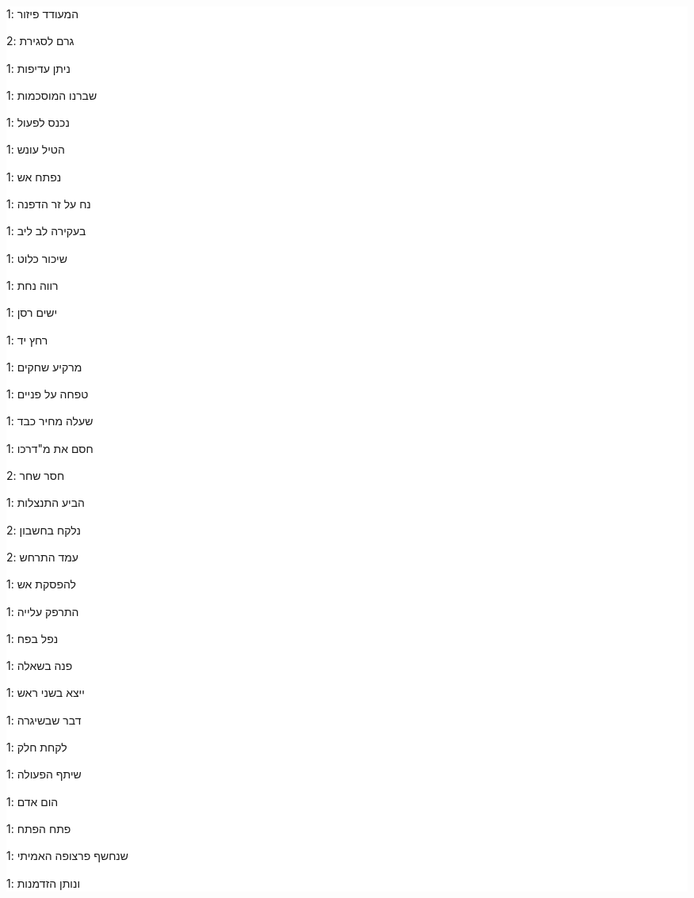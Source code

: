 המעודד פיזור :1

גרם לסגירת :2

ניתן עדיפות :1

שברנו המוסכמות :1

נכנס לפעול :1

הטיל עונש :1

נפתח אש :1

נח על זר הדפנה :1

בעקירה לב ליב :1

שיכור כלוט :1

רווה נחת :1

ישים רסן :1

רחץ יד :1

מרקיע שחקים :1

טפחה על פניים :1

שעלה מחיר כבד :1

חסם את מ"דרכו :1

חסר שחר :2

הביע התנצלות :1

נלקח בחשבון :2

עמד התרחש :2

להפסקת אש :1

התרפק עלייה :1

נפל בפח :1

פנה בשאלה :1

ייצא בשני ראש :1

דבר שבשיגרה :1

לקחת חלק :1

שיתף הפעולה :1

הום אדם :1

פתח הפתח :1

שנחשף פרצופה האמיתי :1

ונותן הזדמנות :1

